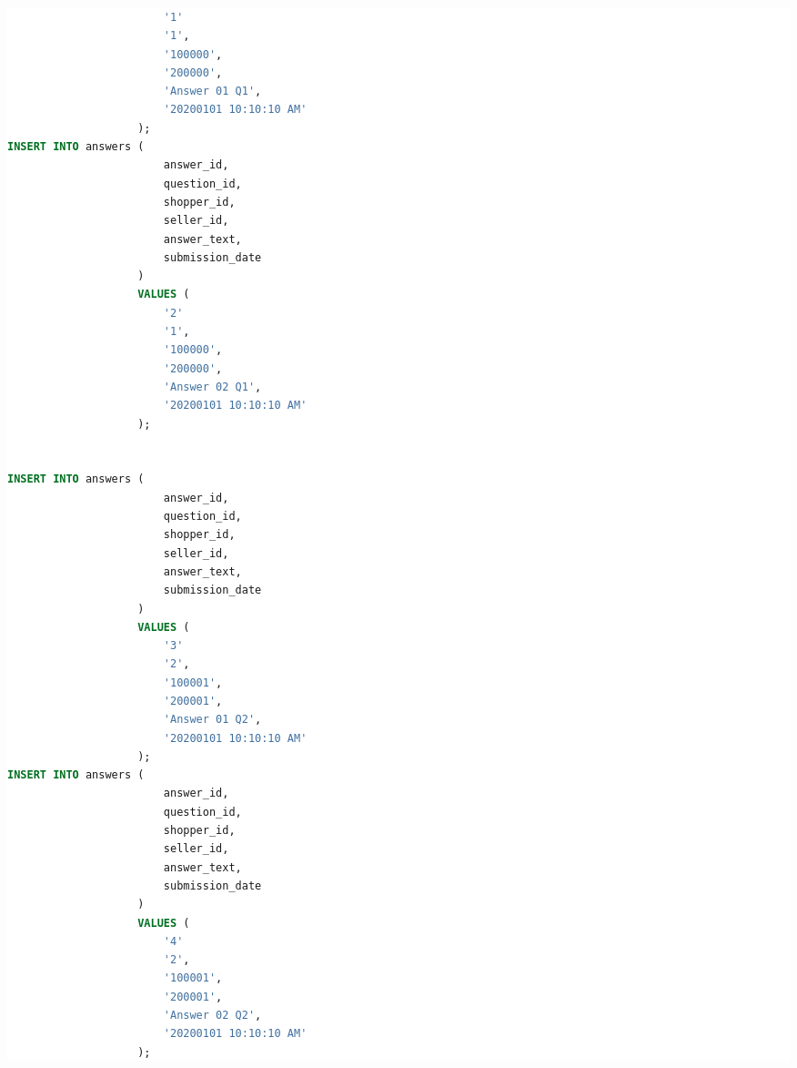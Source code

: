 ``` SQL
                        '1'
                        '1',
                        '100000',
                        '200000',
                        'Answer 01 Q1',
                        '20200101 10:10:10 AM'
                    );
INSERT INTO answers (
                        answer_id,
                        question_id,
                        shopper_id,
                        seller_id,
                        answer_text,
                        submission_date
                    )
                    VALUES (
                        '2'
                        '1',
                        '100000',
                        '200000',
                        'Answer 02 Q1',
                        '20200101 10:10:10 AM'
                    );


INSERT INTO answers (
                        answer_id,
                        question_id,
                        shopper_id,
                        seller_id,
                        answer_text,
                        submission_date
                    )
                    VALUES (
                        '3'
                        '2',
                        '100001',
                        '200001',
                        'Answer 01 Q2',
                        '20200101 10:10:10 AM'
                    );
INSERT INTO answers (
                        answer_id,
                        question_id,
                        shopper_id,
                        seller_id,
                        answer_text,
                        submission_date
                    )
                    VALUES (
                        '4'
                        '2',
                        '100001',
                        '200001',
                        'Answer 02 Q2',
                        '20200101 10:10:10 AM'
                    );
```
